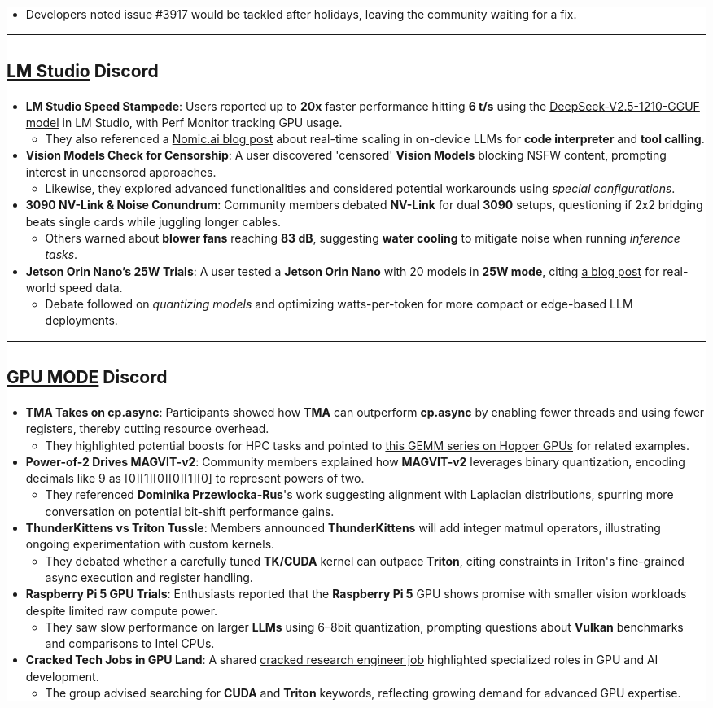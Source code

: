    - Developers noted [issue #3917](https://github.com/modularml/mojo/issues/3917) would be tackled after holidays, leaving the community waiting for a fix.



---



## [LM Studio](https://discord.com/channels/1110598183144399058) Discord

- **LM Studio Speed Stampede**: Users reported up to **20x** faster performance hitting **6 t/s** using the [DeepSeek-V2.5-1210-GGUF model](https://model.lmstudio.ai/download/lmstudio-community/DeepSeek-V2.5-1210-GGUF) in LM Studio, with Perf Monitor tracking GPU usage.
   - They also referenced a [Nomic.ai blog post](https://www.nomic.ai/blog/posts/gpt4all-scaling-test-time-compute) about real-time scaling in on-device LLMs for **code interpreter** and **tool calling**.
- **Vision Models Check for Censorship**: A user discovered 'censored' **Vision Models** blocking NSFW content, prompting interest in uncensored approaches.
   - Likewise, they explored advanced functionalities and considered potential workarounds using *special configurations*.
- **3090 NV-Link & Noise Conundrum**: Community members debated **NV-Link** for dual **3090** setups, questioning if 2x2 bridging beats single cards while juggling longer cables.
   - Others warned about **blower fans** reaching **83 dB**, suggesting **water cooling** to mitigate noise when running *inference tasks*.
- **Jetson Orin Nano’s 25W Trials**: A user tested a **Jetson Orin Nano** with 20 models in **25W mode**, citing [a blog post](https://www.jeremymorgan.com/blog/tech/nvidia-jetson-orin-nano-speed-test/) for real-world speed data.
   - Debate followed on *quantizing models* and optimizing watts-per-token for more compact or edge-based LLM deployments.



---



## [GPU MODE](https://discord.com/channels/1189498204333543425) Discord

- **TMA Takes on cp.async**: Participants showed how **TMA** can outperform **cp.async** by enabling fewer threads and using fewer registers, thereby cutting resource overhead.
   - They highlighted potential boosts for HPC tasks and pointed to [this GEMM series on Hopper GPUs](https://research.colfax-intl.com/cutlass-tutorial-wgmma-hopper/) for related examples.
- **Power-of-2 Drives MAGVIT-v2**: Community members explained how **MAGVIT-v2** leverages binary quantization, encoding decimals like 9 as [0][1][0][0][1][0] to represent powers of two.
   - They referenced **Dominika Przewlocka-Rus**'s work suggesting alignment with Laplacian distributions, spurring more conversation on potential bit-shift performance gains.
- **ThunderKittens vs Triton Tussle**: Members announced **ThunderKittens** will add integer matmul operators, illustrating ongoing experimentation with custom kernels.
   - They debated whether a carefully tuned **TK/CUDA** kernel can outpace **Triton**, citing constraints in Triton's fine-grained async execution and register handling.
- **Raspberry Pi 5 GPU Trials**: Enthusiasts reported that the **Raspberry Pi 5** GPU shows promise with smaller vision workloads despite limited raw compute power.
   - They saw slow performance on larger **LLMs** using 6–8bit quantization, prompting questions about **Vulkan** benchmarks and comparisons to Intel CPUs.
- **Cracked Tech Jobs in GPU Land**: A shared [cracked research engineer job](https://crackedengineers.com/job/p-1-ai-7f41fa30-6cfa-4e9a-8943-2324dc21d243) highlighted specialized roles in GPU and AI development.
   - The group advised searching for **CUDA** and **Triton** keywords, reflecting growing demand for advanced GPU expertise.

